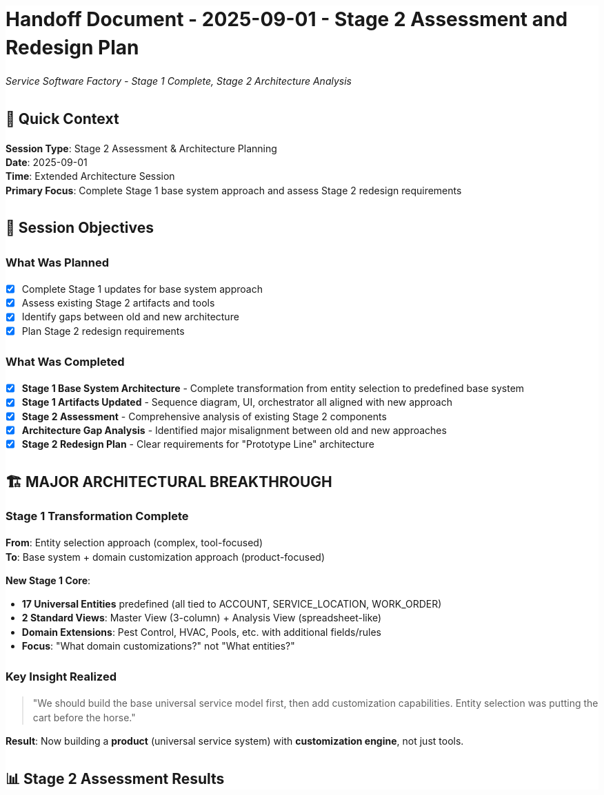# Handoff Document - 2025-09-01 - Stage 2 Assessment and Redesign Plan
*Service Software Factory - Stage 1 Complete, Stage 2 Architecture Analysis*

## 📌 Quick Context
**Session Type**: Stage 2 Assessment & Architecture Planning  
**Date**: 2025-09-01  
**Time**: Extended Architecture Session  
**Primary Focus**: Complete Stage 1 base system approach and assess Stage 2 redesign requirements

## 🎯 Session Objectives
### What Was Planned
- [x] Complete Stage 1 updates for base system approach  
- [x] Assess existing Stage 2 artifacts and tools
- [x] Identify gaps between old and new architecture
- [x] Plan Stage 2 redesign requirements

### What Was Completed
- [x] **Stage 1 Base System Architecture** - Complete transformation from entity selection to predefined base system
- [x] **Stage 1 Artifacts Updated** - Sequence diagram, UI, orchestrator all aligned with new approach
- [x] **Stage 2 Assessment** - Comprehensive analysis of existing Stage 2 components
- [x] **Architecture Gap Analysis** - Identified major misalignment between old and new approaches
- [x] **Stage 2 Redesign Plan** - Clear requirements for "Prototype Line" architecture

## 🏗️ **MAJOR ARCHITECTURAL BREAKTHROUGH**

### **Stage 1 Transformation Complete**
**From**: Entity selection approach (complex, tool-focused)  
**To**: Base system + domain customization approach (product-focused)

**New Stage 1 Core**:
- **17 Universal Entities** predefined (all tied to ACCOUNT, SERVICE_LOCATION, WORK_ORDER)
- **2 Standard Views**: Master View (3-column) + Analysis View (spreadsheet-like)
- **Domain Extensions**: Pest Control, HVAC, Pools, etc. with additional fields/rules
- **Focus**: "What domain customizations?" not "What entities?"

### **Key Insight Realized**
> "We should build the base universal service model first, then add customization capabilities. Entity selection was putting the cart before the horse."

**Result**: Now building a **product** (universal service system) with **customization engine**, not just tools.

## 📊 **Stage 2 Assessment Results**
